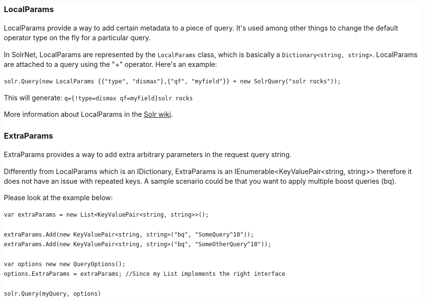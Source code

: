 ### LocalParams
LocalParams provide a way to add certain metadata to a piece of query. It's used among other things to change the default operator type on the fly for a particular query.

In SolrNet, LocalParams are represented by the `LocalParams` class, which is basically a `Dictionary<string, string>`. LocalParams are attached to a query using the "+" operator. Here's an example:

```
solr.Query(new LocalParams {{"type", "dismax"},{"qf", "myfield"}} + new SolrQuery("solr rocks"));
```

This will generate: `q={!type=dismax qf=myfield}solr rocks`

More information about LocalParams in the [Solr wiki](https://cwiki.apache.org/confluence/display/solr/Local+Parameters+in+Queries).

### ExtraParams
ExtraParams provides a way to add extra arbitrary parameters in the request query string. 

Differently from LocalParams which is an IDictionary, ExtraParams is an IEnumerable<KeyValuePair<string, string>> therefore it does not have an issue with repeated keys. A sample scenario could be that you want to apply multiple boost queries (bq). 

Please look at the example below:
```
var extraParams = new List<KeyValuePair<string, string>>();

extraParams.Add(new KeyValuePair<string, string>("bq", "SomeQuery^10"));
extraParams.Add(new KeyValuePair<string, string>("bq", "SomeOtherQuery^10"));

var options new new QueryOptions();
options.ExtraParams = extraParams; //Since my List implements the right interface

solr.Query(myQuery, options)
```


